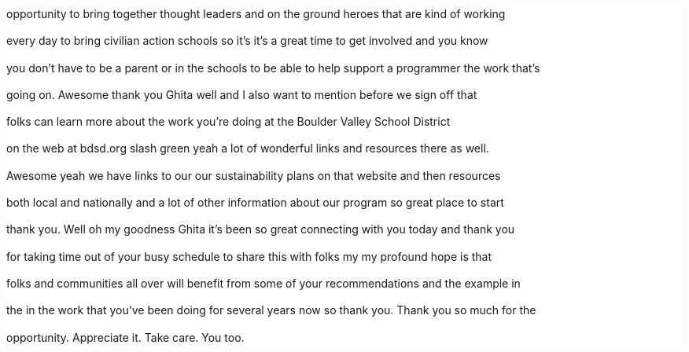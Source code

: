opportunity to bring together thought leaders and on the ground heroes that are kind of working

every day to bring civilian action schools so it’s it’s a great time to get involved and you know

you don’t have to be a parent or in the schools to be able to help support a programmer the work that’s

going on. Awesome thank you Ghita well and I also want to mention before we sign off that

folks can learn more about the work you’re doing at the Boulder Valley School District

on the web at bdsd.org slash green yeah a lot of wonderful links and resources there as well.

Awesome yeah we have links to our our sustainability plans on that website and then resources

both local and nationally and a lot of other information about our program so great place to start

thank you. Well oh my goodness Ghita it’s been so great connecting with you today and thank you

for taking time out of your busy schedule to share this with folks my my profound hope is that

folks and communities all over will benefit from some of your recommendations and the example in

the in the work that you’ve been doing for several years now so thank you. Thank you so much for the

opportunity. Appreciate it. Take care. You too.


